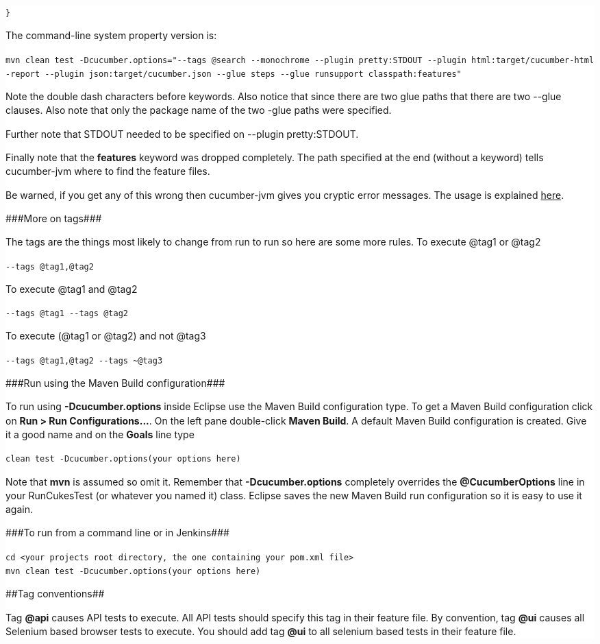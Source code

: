     }

The command-line system property version is:

    mvn clean test -Dcucumber.options="--tags @search --monochrome --plugin pretty:STDOUT --plugin html:target/cucumber-html-report --plugin json:target/cucumber.json --glue steps --glue runsupport classpath:features"

Note the double dash characters before keywords.  Also notice that since there are two glue paths that there are two --glue clauses.  Also note that only the package name of the two -glue paths were specified.

Further note that STDOUT needed to be specified on --plugin pretty:STDOUT.

Finally note that the **features** keyword was dropped completely. The path specified at the end (without a keyword) tells cucumber-jvm where to find the feature files.

Be warned, if you get any of this wrong then cucumber-jvm gives you cryptic error messages. The usage is explained [here](https://github.com/cucumber/cucumber-jvm/blob/0aecc4d3e4c15fc34b63f848043deba2c230e35f/core/src/main/resources/cucumber/api/cli/USAGE.txt).

###More on tags###

The tags are the things most likely to change from run to run so here are some more rules.  To execute @tag1 or @tag2

    --tags @tag1,@tag2

To execute @tag1 and @tag2

    --tags @tag1 --tags @tag2

To execute (@tag1 or @tag2) and not @tag3

    --tags @tag1,@tag2 --tags ~@tag3

###Run using the Maven Build configuration###


To run using **-Dcucumber.options** inside Eclipse use the Maven Build configuration type.  To get a Maven Build configuration click on **Run > Run Configurations...**. On the left pane double-click **Maven Build**. A default Maven Build configuration is created. Give it a good name and on the **Goals** line type 

    clean test -Dcucumber.options(your options here)

Note that **mvn** is assumed so omit it.  Remember that **-Dcucumber.options** completely overrides the **@CucumberOptions** line in your RunCukesTest (or whatever you named it) class. Eclipse saves the new Maven Build run configuration so it is easy to use it again.

###To run from a command line or in Jenkins###

    cd <your projects root directory, the one containing your pom.xml file>
    mvn clean test -Dcucumber.options(your options here)

##Tag conventions##

Tag **@api** causes API tests to execute.  All API tests should specify this tag in their feature file.  By convention, tag **@ui** causes all Selenium based browser tests to execute.  You should add tag **@ui** to all selenium based tests in their feature file.

